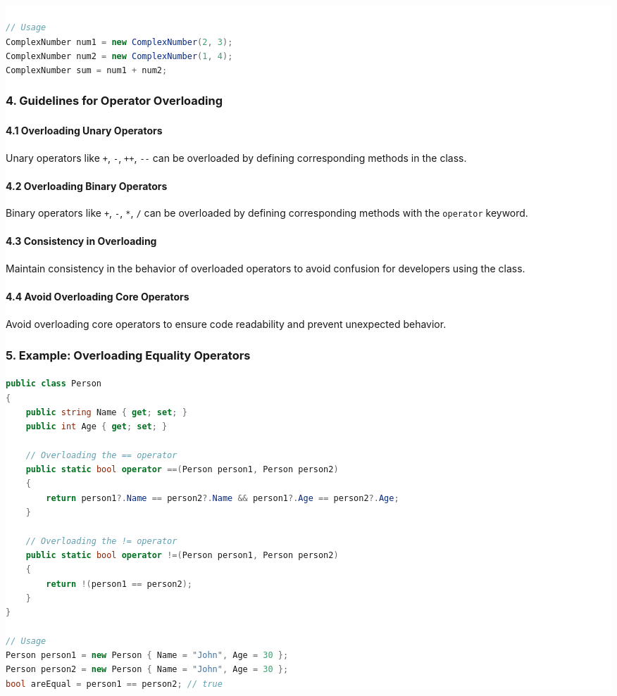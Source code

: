 ```csharp

// Usage
ComplexNumber num1 = new ComplexNumber(2, 3);
ComplexNumber num2 = new ComplexNumber(1, 4);
ComplexNumber sum = num1 + num2;
```

### 4. Guidelines for Operator Overloading

#### 4.1 Overloading Unary Operators

Unary operators like `+`, `-`, `++`, `--` can be overloaded by defining corresponding methods in the class.

#### 4.2 Overloading Binary Operators

Binary operators like `+`, `-`, `*`, `/` can be overloaded by defining corresponding methods with the `operator` keyword.

#### 4.3 Consistency in Overloading

Maintain consistency in the behavior of overloaded operators to avoid confusion for developers using the class.

#### 4.4 Avoid Overloading Core Operators

Avoid overloading core operators to ensure code readability and prevent unexpected behavior.

### 5. Example: Overloading Equality Operators

```csharp
public class Person
{
    public string Name { get; set; }
    public int Age { get; set; }

    // Overloading the == operator
    public static bool operator ==(Person person1, Person person2)
    {
        return person1?.Name == person2?.Name && person1?.Age == person2?.Age;
    }

    // Overloading the != operator
    public static bool operator !=(Person person1, Person person2)
    {
        return !(person1 == person2);
    }
}

// Usage
Person person1 = new Person { Name = "John", Age = 30 };
Person person2 = new Person { Name = "John", Age = 30 };
bool areEqual = person1 == person2; // true
```
